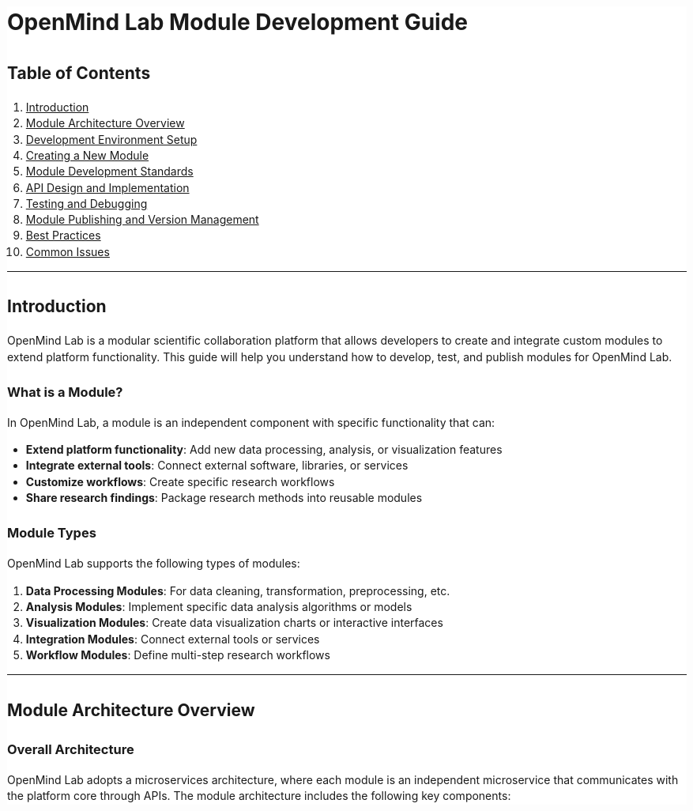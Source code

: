 # OpenMind Lab Module Development Guide

## Table of Contents
1. [Introduction](#introduction)
2. [Module Architecture Overview](#module-architecture-overview)
3. [Development Environment Setup](#development-environment-setup)
4. [Creating a New Module](#creating-a-new-module)
5. [Module Development Standards](#module-development-standards)
6. [API Design and Implementation](#api-design-and-implementation)
7. [Testing and Debugging](#testing-and-debugging)
8. [Module Publishing and Version Management](#module-publishing-and-version-management)
9. [Best Practices](#best-practices)
10. [Common Issues](#common-issues)

---

## Introduction

OpenMind Lab is a modular scientific collaboration platform that allows developers to create and integrate custom modules to extend platform functionality. This guide will help you understand how to develop, test, and publish modules for OpenMind Lab.

### What is a Module?

In OpenMind Lab, a module is an independent component with specific functionality that can:

- **Extend platform functionality**: Add new data processing, analysis, or visualization features
- **Integrate external tools**: Connect external software, libraries, or services
- **Customize workflows**: Create specific research workflows
- **Share research findings**: Package research methods into reusable modules

### Module Types

OpenMind Lab supports the following types of modules:

1. **Data Processing Modules**: For data cleaning, transformation, preprocessing, etc.
2. **Analysis Modules**: Implement specific data analysis algorithms or models
3. **Visualization Modules**: Create data visualization charts or interactive interfaces
4. **Integration Modules**: Connect external tools or services
5. **Workflow Modules**: Define multi-step research workflows

---

## Module Architecture Overview

### Overall Architecture

OpenMind Lab adopts a microservices architecture, where each module is an independent microservice that communicates with the platform core through APIs. The module architecture includes the following key components:
